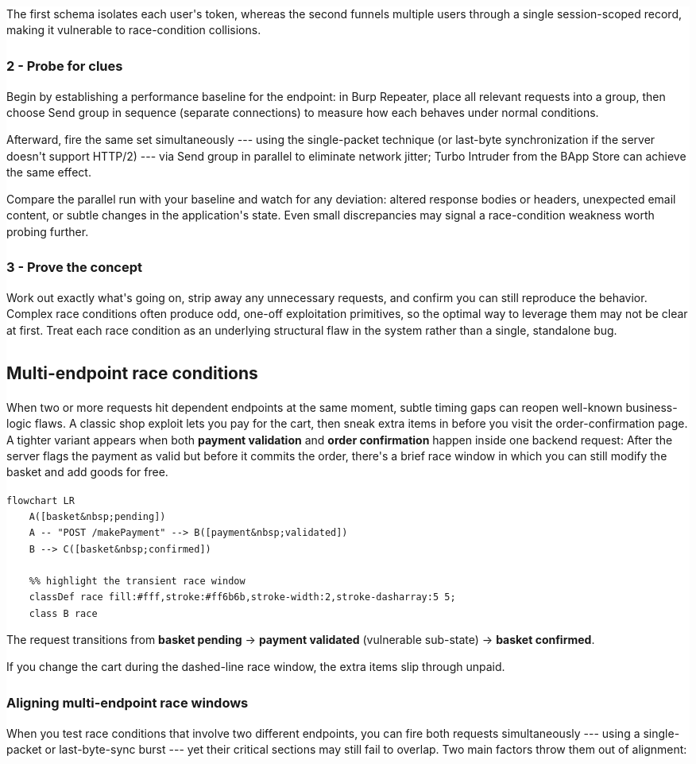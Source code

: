 The first schema isolates each user's token, whereas the second funnels multiple users through a single session-scoped record, making it vulnerable to race-condition collisions.

### 2 - Probe for clues

Begin by establishing a performance baseline for the endpoint: in Burp Repeater, place all relevant requests into a group, then choose Send group in sequence (separate connections) to measure how each behaves under normal conditions. 

Afterward, fire the same set simultaneously --- using the single-packet technique (or last-byte synchronization if the server doesn't support HTTP/2) --- via Send group in parallel to eliminate network jitter; Turbo Intruder from the BApp Store can achieve the same effect. 

Compare the parallel run with your baseline and watch for any deviation: altered response bodies or headers, unexpected email content, or subtle changes in the application's state. Even small discrepancies may signal a race-condition weakness worth probing further. 

### 3 - Prove the concept

Work out exactly what's going on, strip away any unnecessary requests, and confirm you can still reproduce the behavior. Complex race conditions often produce odd, one-off exploitation primitives, so the optimal way to leverage them may not be clear at first. Treat each race condition as an underlying structural flaw in the system rather than a single, standalone bug. 

## Multi-endpoint race conditions

When two or more requests hit dependent endpoints at the same moment, subtle timing gaps can reopen well-known business-logic flaws. A classic shop exploit lets you pay for the cart, then sneak extra items in before you visit the order-confirmation page. A tighter variant appears when both __payment validation__ and __order confirmation__ happen inside one backend request: After the server flags the payment as valid but before it commits the order, there's a brief race window in which you can still modify the basket and add goods for free. 

```mermaid
flowchart LR
    A([basket&nbsp;pending])
    A -- "POST /makePayment" --> B([payment&nbsp;validated])
    B --> C([basket&nbsp;confirmed])

    %% highlight the transient race window
    classDef race fill:#fff,stroke:#ff6b6b,stroke-width:2,stroke-dasharray:5 5;
    class B race
```

The request transitions from __basket pending__ → __payment validated__ (vulnerable sub-state) → __basket confirmed__.

If you change the cart during the dashed-line race window, the extra items slip through unpaid. 

### Aligning multi-endpoint race windows

When you test race conditions that involve two different endpoints, you can fire both requests simultaneously --- using a single-packet or last-byte-sync burst --- yet their critical sections may still fail to overlap. Two main factors throw them out of alignment: 
